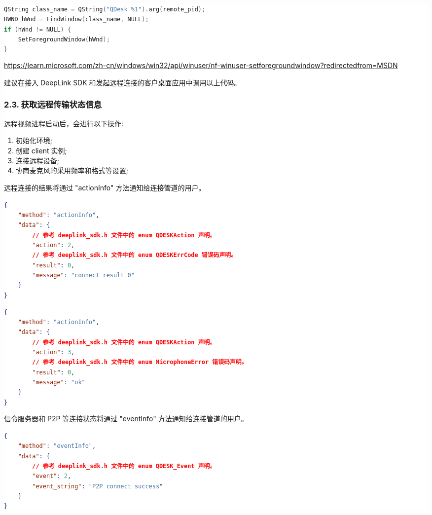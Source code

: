 ```cpp
QString class_name = QString("QDesk %1").arg(remote_pid);
HWND hWnd = FindWindow(class_name, NULL);
if (hWnd != NULL) {
    SetForegroundWindow(hWnd);
}
```

https://learn.microsoft.com/zh-cn/windows/win32/api/winuser/nf-winuser-setforegroundwindow?redirectedfrom=MSDN

建议在接入 DeepLink SDK 和发起远程连接的客户桌面应用中调用以上代码。

### 2.3. 获取远程传输状态信息

远程视频进程启动后，会进行以下操作:

1. 初始化环境;
2. 创建 client 实例;
3. 连接远程设备;
4. 协商麦克风的采用频率和格式等设置;

远程连接的结果将通过 "actionInfo" 方法通知给连接管道的用户。

```json
{
    "method": "actionInfo",
    "data": {
        // 参考 deeplink_sdk.h 文件中的 enum QDESKAction 声明。
        "action": 2,
        // 参考 deeplink_sdk.h 文件中的 enum QDESKErrCode 错误码声明。
        "result": 0,
        "message": "connect result 0"
    }
}
```

```json
{
    "method": "actionInfo",
    "data": {
        // 参考 deeplink_sdk.h 文件中的 enum QDESKAction 声明。
        "action": 3,
        // 参考 deeplink_sdk.h 文件中的 enum MicrophoneError 错误码声明。
        "result": 0,
        "message": "ok"
    }
}
```

信令服务器和 P2P 等连接状态将通过 "eventInfo" 方法通知给连接管道的用户。

```json
{
    "method": "eventInfo",
    "data": {
        // 参考 deeplink_sdk.h 文件中的 enum QDESK_Event 声明。
        "event": 2,
        "event_string": "P2P connect success"
    }
}
```
